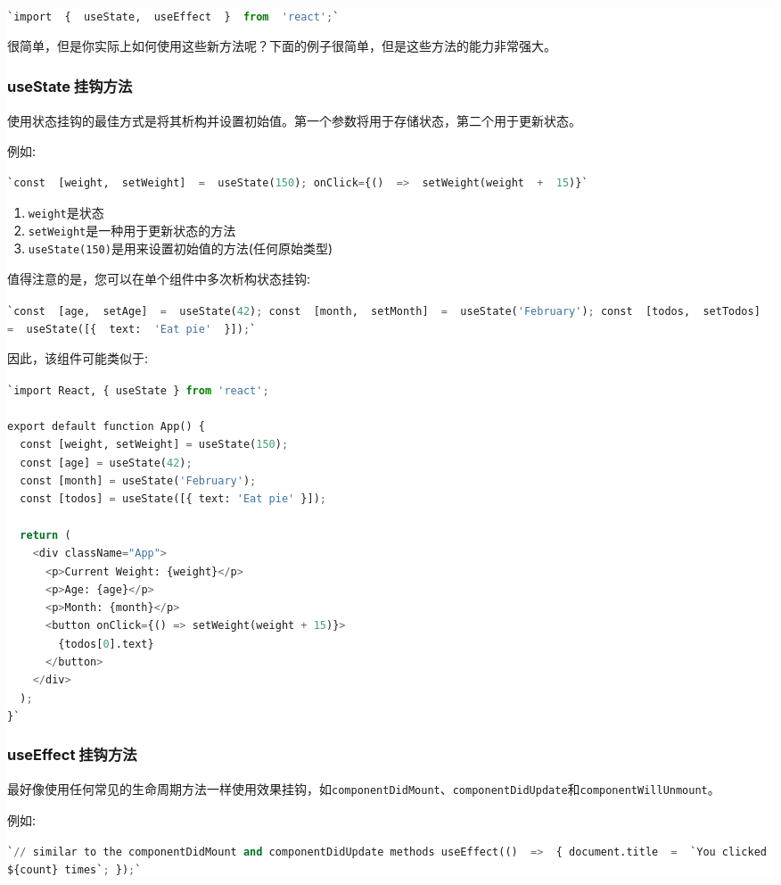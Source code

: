 ```py
`import  {  useState,  useEffect  }  from  'react';` 
```

很简单，但是你实际上如何使用这些新方法呢？下面的例子很简单，但是这些方法的能力非常强大。

### useState 挂钩方法

使用状态挂钩的最佳方式是将其析构并设置初始值。第一个参数将用于存储状态，第二个用于更新状态。

例如:

```py
`const  [weight,  setWeight]  =  useState(150); onClick={()  =>  setWeight(weight  +  15)}` 
```

1.  `weight`是状态
2.  `setWeight`是一种用于更新状态的方法
3.  `useState(150)`是用来设置初始值的方法(任何原始类型)

值得注意的是，您可以在单个组件中多次析构状态挂钩:

```py
`const  [age,  setAge]  =  useState(42); const  [month,  setMonth]  =  useState('February'); const  [todos,  setTodos]  =  useState([{  text:  'Eat pie'  }]);` 
```

因此，该组件可能类似于:

```py
`import React, { useState } from 'react';

export default function App() {
  const [weight, setWeight] = useState(150);
  const [age] = useState(42);
  const [month] = useState('February');
  const [todos] = useState([{ text: 'Eat pie' }]);

  return (
    <div className="App">
      <p>Current Weight: {weight}</p>
      <p>Age: {age}</p>
      <p>Month: {month}</p>
      <button onClick={() => setWeight(weight + 15)}>
        {todos[0].text}
      </button>
    </div>
  );
}` 
```

### useEffect 挂钩方法

最好像使用任何常见的生命周期方法一样使用效果挂钩，如`componentDidMount`、`componentDidUpdate`和`componentWillUnmount`。

例如:

```py
`// similar to the componentDidMount and componentDidUpdate methods useEffect(()  =>  { document.title  =  `You clicked ${count} times`; });` 
```
